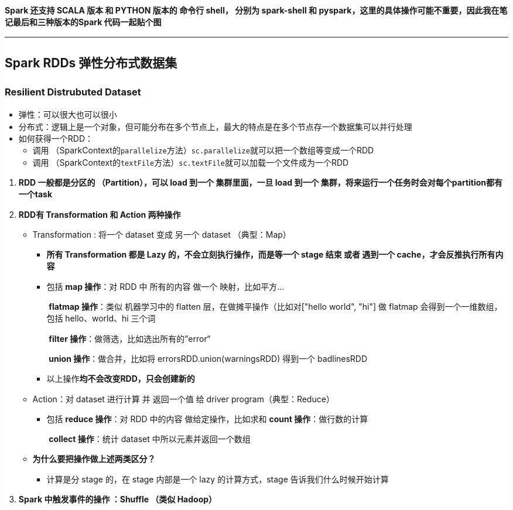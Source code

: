 **Spark 还支持 SCALA 版本 和 PYTHON 版本的 命令行 shell， 分别为 spark-shell 和 pyspark，这里的具体操作可能不重要，因此我在笔记最后和三种版本的Spark 代码一起贴个图**

---



## Spark RDDs 弹性分布式数据集

### Resilient Distrubuted Dataset

- 弹性：可以很大也可以很小
- 分布式：逻辑上是一个对象，但可能分布在多个节点上，最大的特点是在多个节点存一个数据集可以并行处理
- 如何获得一个RDD：
  - 调用 （SparkContext的`parallelize`方法）`sc.parallelize`就可以把一个数组等变成一个RDD
  - 调用 （SparkContext的`textFile`方法）`sc.textFile`就可以加载一个文件成为一个RDD

1. **RDD 一般都是分区的 （Partition），可以 load 到一个 集群里面，一旦 load 到一个 集群，将来运行一个任务时会对每个partition都有一个task**

   

2. **RDD有 Transformation 和 Action 两种操作**

   - Transformation : 将一个 dataset 变成 另一个 dataset （典型：Map）

     - **所有 Transformation 都是 Lazy 的，不会立刻执行操作，而是等一个 stage 结束 或者 遇到一个 cache，才会反推执行所有内容**

     - 包括 **map 操作**：对 RDD 中 所有的内容 做一个 映射，比如平方...

       ​	 **flatmap 操作**：类似 机器学习中的 flatten 层，在做摊平操作（比如对["hello world", "hi"] 做 flatmap 会得到一个一维数组，包括 hello、world、hi 三个词

       ​	 **filter 操作**：做筛选，比如选出所有的”error“

       ​	 **union 操作**：做合并，比如将 errorsRDD.union(warningsRDD) 得到一个 badlinesRDD

     - 以上操作**均不会改变RDD，只会创建新的**

   - Action：对 dataset 进行计算 并 返回一个值 给 driver program（典型：Reduce）

     - 包括 **reduce 操作**：对 RDD 中的内容 做给定操作，比如求和
       	 **count 操作**：做行数的计算

       ​         **collect 操作**：统计 dataset 中所以元素并返回一个数组

   - **为什么要把操作做上述两类区分？**

     - 计算是分 stage 的，在 stage 内部是一个 lazy 的计算方式，stage 告诉我们什么时候开始计算

3. **Spark 中触发事件的操作 ：Shuffle （类似 Hadoop）**
